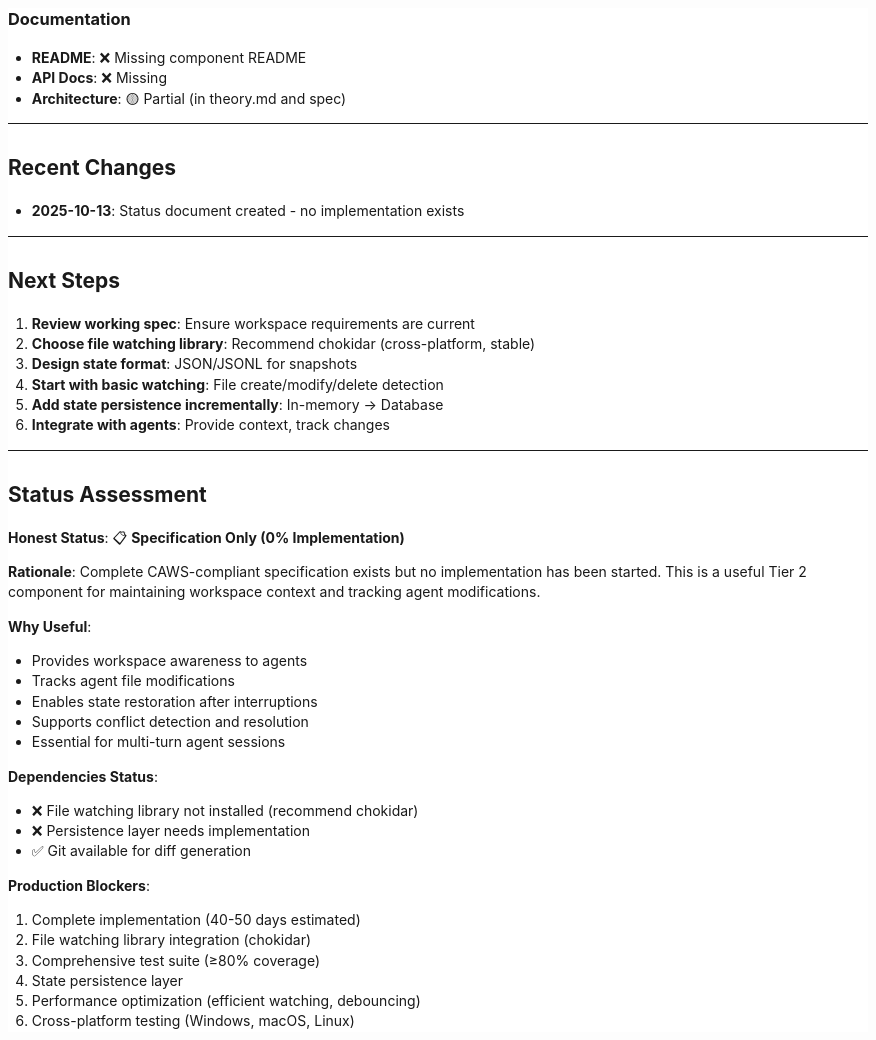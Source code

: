 ### Documentation

- **README**: ❌ Missing component README
- **API Docs**: ❌ Missing
- **Architecture**: 🟡 Partial (in theory.md and spec)

---

## Recent Changes

- **2025-10-13**: Status document created - no implementation exists

---

## Next Steps

1. **Review working spec**: Ensure workspace requirements are current
2. **Choose file watching library**: Recommend chokidar (cross-platform, stable)
3. **Design state format**: JSON/JSONL for snapshots
4. **Start with basic watching**: File create/modify/delete detection
5. **Add state persistence incrementally**: In-memory → Database
6. **Integrate with agents**: Provide context, track changes

---

## Status Assessment

**Honest Status**: 📋 **Specification Only (0% Implementation)**

**Rationale**: Complete CAWS-compliant specification exists but no implementation has been started. This is a useful Tier 2 component for maintaining workspace context and tracking agent modifications.

**Why Useful**:

- Provides workspace awareness to agents
- Tracks agent file modifications
- Enables state restoration after interruptions
- Supports conflict detection and resolution
- Essential for multi-turn agent sessions

**Dependencies Status**:

- ❌ File watching library not installed (recommend chokidar)
- ❌ Persistence layer needs implementation
- ✅ Git available for diff generation

**Production Blockers**:

1. Complete implementation (40-50 days estimated)
2. File watching library integration (chokidar)
3. Comprehensive test suite (≥80% coverage)
4. State persistence layer
5. Performance optimization (efficient watching, debouncing)
6. Cross-platform testing (Windows, macOS, Linux)
